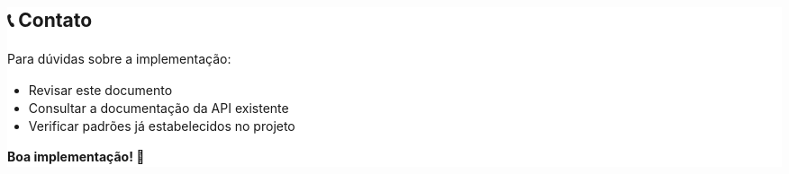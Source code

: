 
## 📞 Contato

Para dúvidas sobre a implementação:
- Revisar este documento
- Consultar a documentação da API existente
- Verificar padrões já estabelecidos no projeto

**Boa implementação! 🚀**